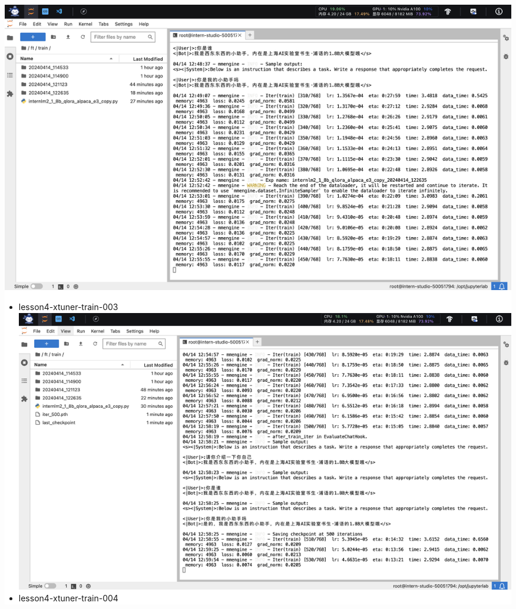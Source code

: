 ![训练过程2](https://github.com/xudonglee/InternLM2Study/blob/main/images/lesson4-xtuner-train-002.png)
- lesson4-xtuner-train-003
![训练过程3](https://github.com/xudonglee/InternLM2Study/blob/main/images/lesson4-xtuner-train-003.png)
- lesson4-xtuner-train-004